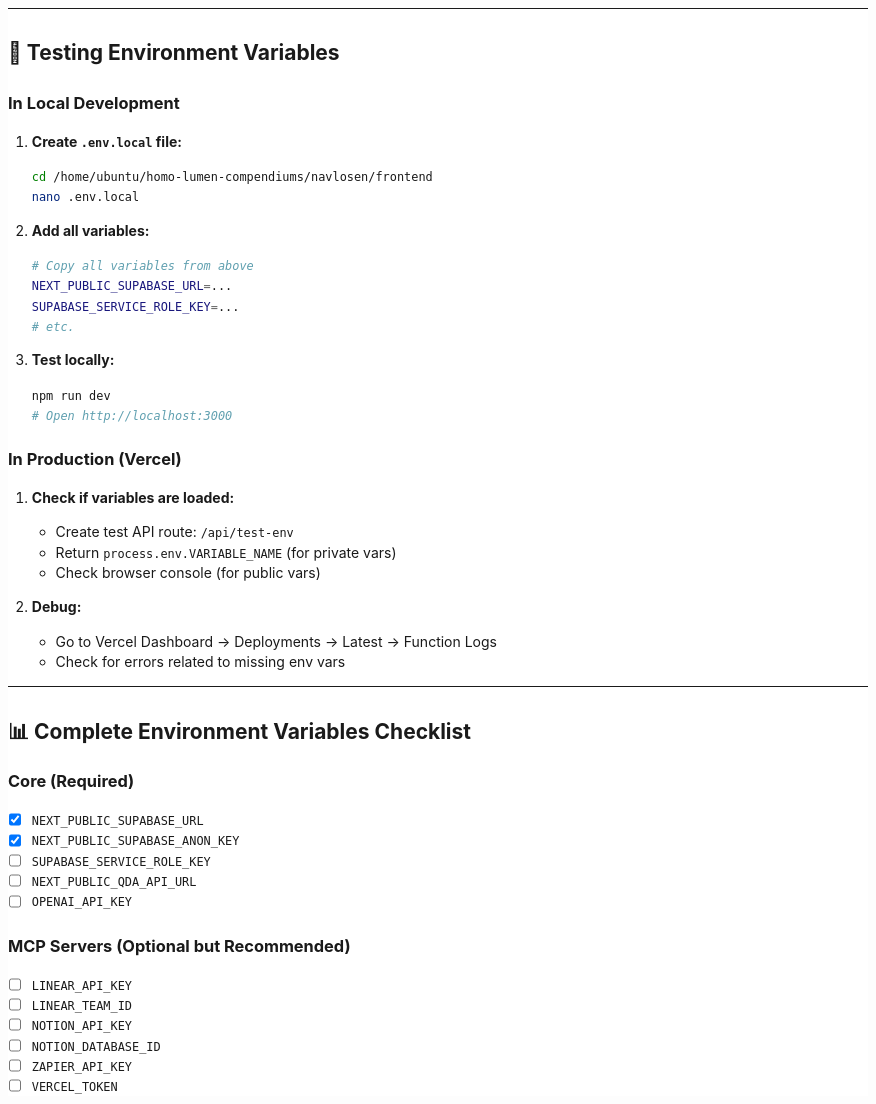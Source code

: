 
---

## 🧪 Testing Environment Variables

### In Local Development

1. **Create `.env.local` file:**
   ```bash
   cd /home/ubuntu/homo-lumen-compendiums/navlosen/frontend
   nano .env.local
   ```

2. **Add all variables:**
   ```bash
   # Copy all variables from above
   NEXT_PUBLIC_SUPABASE_URL=...
   SUPABASE_SERVICE_ROLE_KEY=...
   # etc.
   ```

3. **Test locally:**
   ```bash
   npm run dev
   # Open http://localhost:3000
   ```

### In Production (Vercel)

1. **Check if variables are loaded:**
   - Create test API route: `/api/test-env`
   - Return `process.env.VARIABLE_NAME` (for private vars)
   - Check browser console (for public vars)

2. **Debug:**
   - Go to Vercel Dashboard → Deployments → Latest → Function Logs
   - Check for errors related to missing env vars

---

## 📊 Complete Environment Variables Checklist

### Core (Required)
- [x] `NEXT_PUBLIC_SUPABASE_URL`
- [x] `NEXT_PUBLIC_SUPABASE_ANON_KEY`
- [ ] `SUPABASE_SERVICE_ROLE_KEY`
- [ ] `NEXT_PUBLIC_QDA_API_URL`
- [ ] `OPENAI_API_KEY`

### MCP Servers (Optional but Recommended)
- [ ] `LINEAR_API_KEY`
- [ ] `LINEAR_TEAM_ID`
- [ ] `NOTION_API_KEY`
- [ ] `NOTION_DATABASE_ID`
- [ ] `ZAPIER_API_KEY`
- [ ] `VERCEL_TOKEN`
